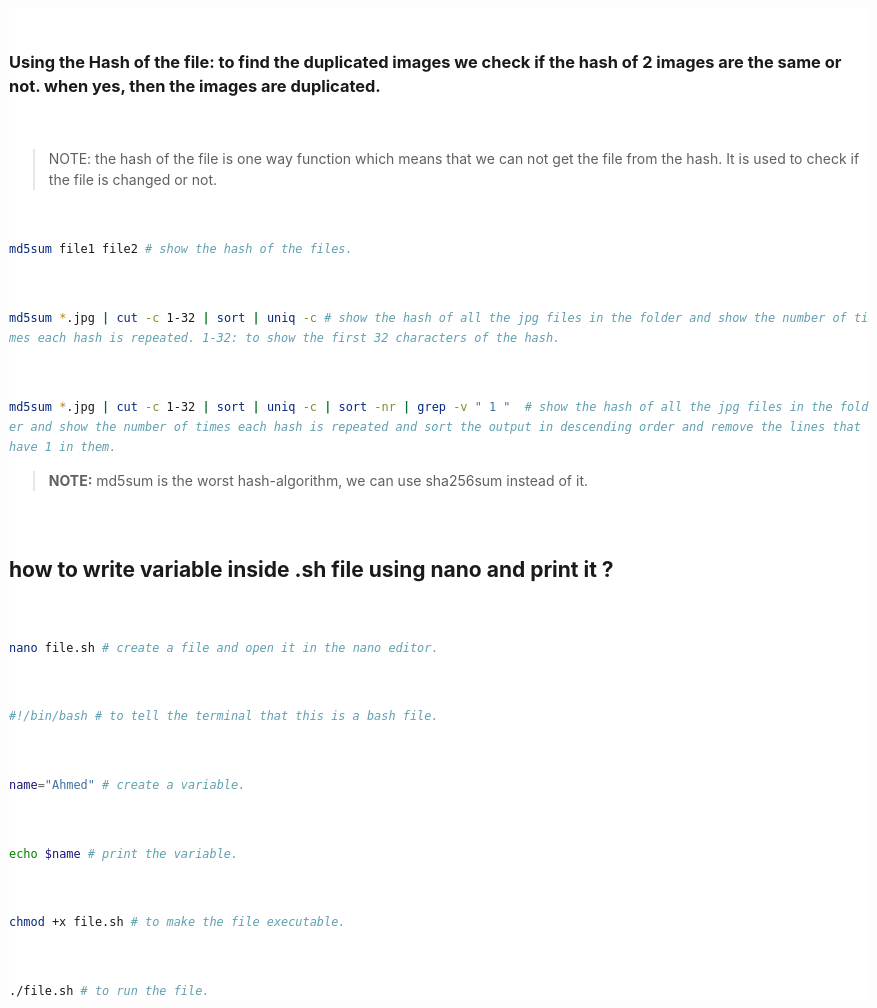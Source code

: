 <br />

###  Using the Hash of the file: to find the duplicated images we check if the hash of 2 images are the same or not. when yes, then the images are duplicated.


<br />


> NOTE: the hash of the file is one way function which means that we can not get the file from the hash. It is used to check if the file is changed or not.

<br />

```bash
md5sum file1 file2 # show the hash of the files.
```

<br />

```bash
md5sum *.jpg | cut -c 1-32 | sort | uniq -c # show the hash of all the jpg files in the folder and show the number of times each hash is repeated. 1-32: to show the first 32 characters of the hash.
```

<br />

```bash
md5sum *.jpg | cut -c 1-32 | sort | uniq -c | sort -nr | grep -v " 1 "  # show the hash of all the jpg files in the folder and show the number of times each hash is repeated and sort the output in descending order and remove the lines that have 1 in them.
```

> __NOTE:__ md5sum is the worst hash-algorithm, we can use sha256sum instead of it.


<br/>

## how to write variable inside .sh file using nano and print it ? 

<br />

```bash
nano file.sh # create a file and open it in the nano editor.
```

<br />

```bash
#!/bin/bash # to tell the terminal that this is a bash file.
```

<br />

```bash
name="Ahmed" # create a variable.
```

<br />

```bash
echo $name # print the variable.
```

<br />

```bash
chmod +x file.sh # to make the file executable.
```

<br />

```bash
./file.sh # to run the file.
```
